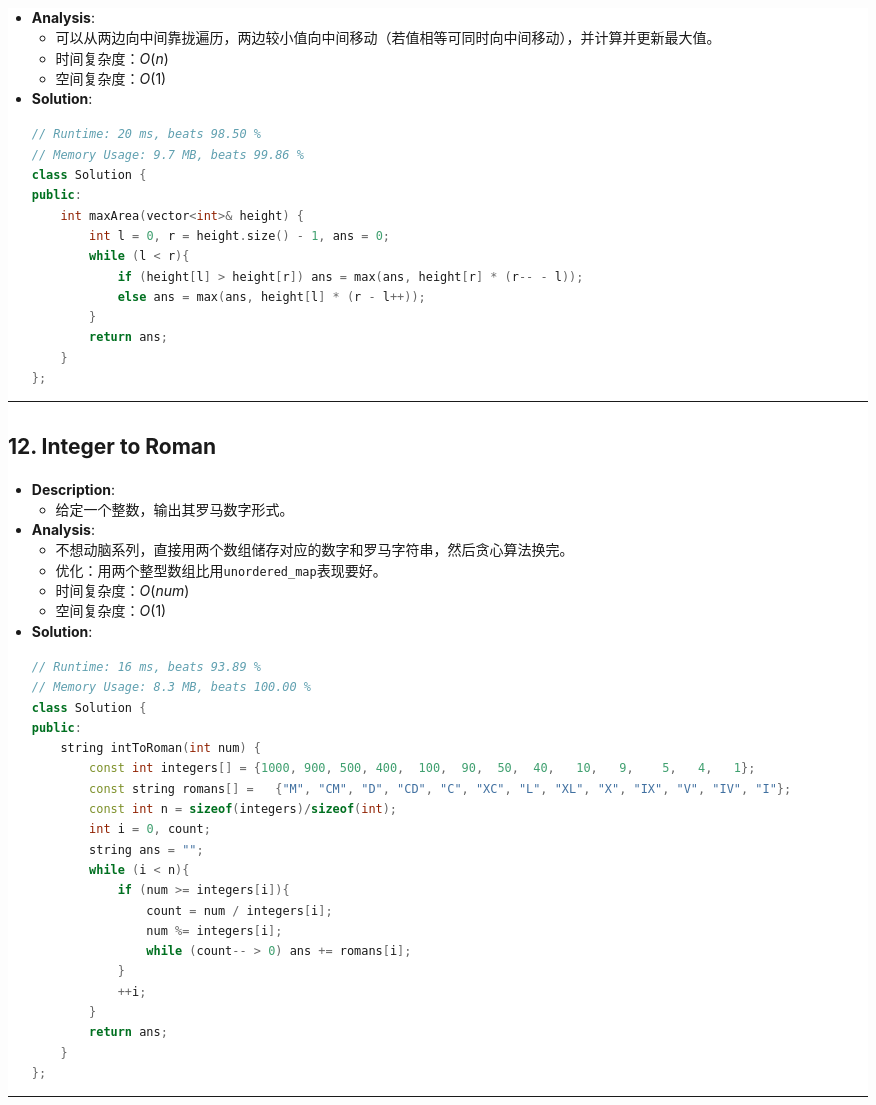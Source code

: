 - **Analysis**:
  - 可以从两边向中间靠拢遍历，两边较小值向中间移动（若值相等可同时向中间移动），并计算并更新最大值。
  - 时间复杂度：$O(n)$
  - 空间复杂度：$O(1)$
- **Solution**:
  ```cpp
  // Runtime: 20 ms, beats 98.50 %
  // Memory Usage: 9.7 MB, beats 99.86 %
  class Solution {
  public:
      int maxArea(vector<int>& height) {
          int l = 0, r = height.size() - 1, ans = 0;
          while (l < r){
              if (height[l] > height[r]) ans = max(ans, height[r] * (r-- - l));
              else ans = max(ans, height[l] * (r - l++));
          }
          return ans;
      }
  };
  ```

---

## 12. Integer to Roman

- **Description**:
  - 给定一个整数，输出其罗马数字形式。
- **Analysis**:
  - 不想动脑系列，直接用两个数组储存对应的数字和罗马字符串，然后贪心算法换完。
  - 优化：用两个整型数组比用`unordered_map`表现要好。
  - 时间复杂度：$O(num)$
  - 空间复杂度：$O(1)$
- **Solution**:
  ```cpp
  // Runtime: 16 ms, beats 93.89 %
  // Memory Usage: 8.3 MB, beats 100.00 %
  class Solution {
  public:
      string intToRoman(int num) {
          const int integers[] = {1000, 900, 500, 400,  100,  90,  50,  40,   10,   9,    5,   4,   1};
          const string romans[] =   {"M", "CM", "D", "CD", "C", "XC", "L", "XL", "X", "IX", "V", "IV", "I"};
          const int n = sizeof(integers)/sizeof(int);
          int i = 0, count;
          string ans = "";
          while (i < n){
              if (num >= integers[i]){
                  count = num / integers[i];
                  num %= integers[i];
                  while (count-- > 0) ans += romans[i];
              }
              ++i;
          }
          return ans;
      }
  };
  ```

---